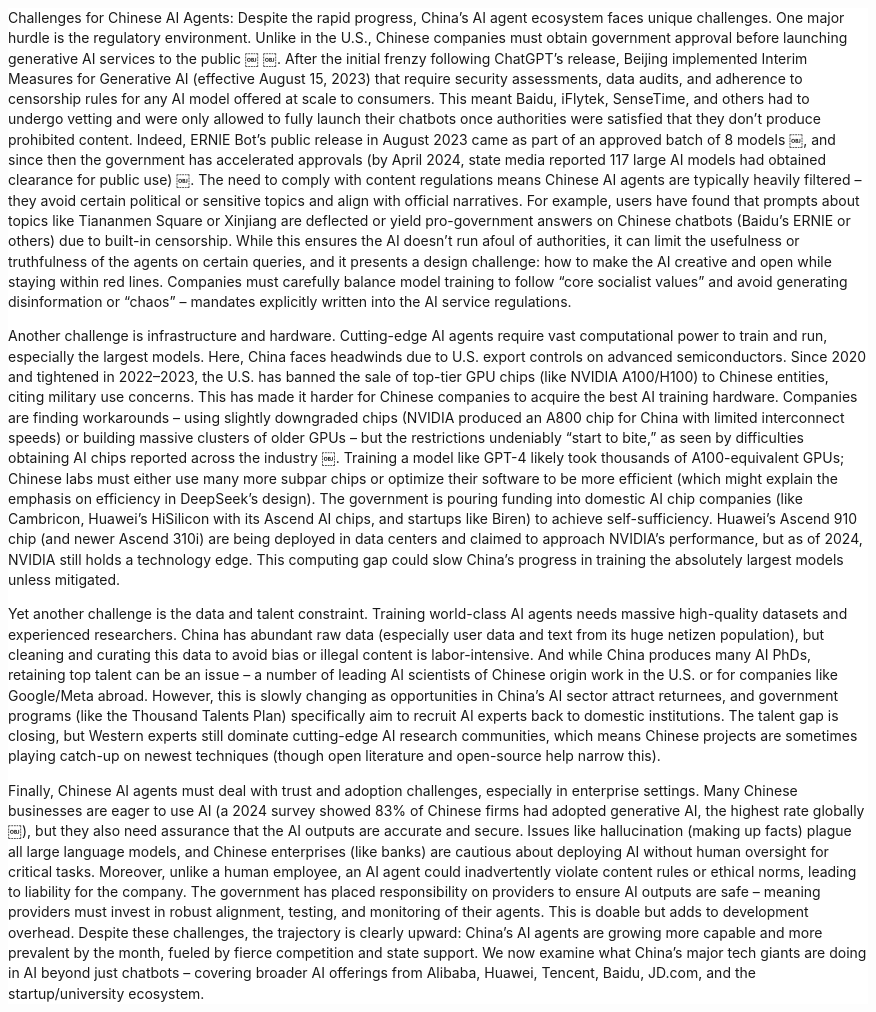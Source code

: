 Challenges for Chinese AI Agents: Despite the rapid progress, China’s AI agent ecosystem faces unique challenges. One major hurdle is the regulatory environment. Unlike in the U.S., Chinese companies must obtain government approval before launching generative AI services to the public ￼ ￼. After the initial frenzy following ChatGPT’s release, Beijing implemented Interim Measures for Generative AI (effective August 15, 2023) that require security assessments, data audits, and adherence to censorship rules for any AI model offered at scale to consumers. This meant Baidu, iFlytek, SenseTime, and others had to undergo vetting and were only allowed to fully launch their chatbots once authorities were satisfied that they don’t produce prohibited content. Indeed, ERNIE Bot’s public release in August 2023 came as part of an approved batch of 8 models ￼, and since then the government has accelerated approvals (by April 2024, state media reported 117 large AI models had obtained clearance for public use) ￼. The need to comply with content regulations means Chinese AI agents are typically heavily filtered – they avoid certain political or sensitive topics and align with official narratives. For example, users have found that prompts about topics like Tiananmen Square or Xinjiang are deflected or yield pro-government answers on Chinese chatbots (Baidu’s ERNIE or others) due to built-in censorship. While this ensures the AI doesn’t run afoul of authorities, it can limit the usefulness or truthfulness of the agents on certain queries, and it presents a design challenge: how to make the AI creative and open while staying within red lines. Companies must carefully balance model training to follow “core socialist values” and avoid generating disinformation or “chaos” – mandates explicitly written into the AI service regulations.

Another challenge is infrastructure and hardware. Cutting-edge AI agents require vast computational power to train and run, especially the largest models. Here, China faces headwinds due to U.S. export controls on advanced semiconductors. Since 2020 and tightened in 2022–2023, the U.S. has banned the sale of top-tier GPU chips (like NVIDIA A100/H100) to Chinese entities, citing military use concerns. This has made it harder for Chinese companies to acquire the best AI training hardware. Companies are finding workarounds – using slightly downgraded chips (NVIDIA produced an A800 chip for China with limited interconnect speeds) or building massive clusters of older GPUs – but the restrictions undeniably “start to bite,” as seen by difficulties obtaining AI chips reported across the industry ￼. Training a model like GPT-4 likely took thousands of A100-equivalent GPUs; Chinese labs must either use many more subpar chips or optimize their software to be more efficient (which might explain the emphasis on efficiency in DeepSeek’s design). The government is pouring funding into domestic AI chip companies (like Cambricon, Huawei’s HiSilicon with its Ascend AI chips, and startups like Biren) to achieve self-sufficiency. Huawei’s Ascend 910 chip (and newer Ascend 310i) are being deployed in data centers and claimed to approach NVIDIA’s performance, but as of 2024, NVIDIA still holds a technology edge. This computing gap could slow China’s progress in training the absolutely largest models unless mitigated.

Yet another challenge is the data and talent constraint. Training world-class AI agents needs massive high-quality datasets and experienced researchers. China has abundant raw data (especially user data and text from its huge netizen population), but cleaning and curating this data to avoid bias or illegal content is labor-intensive. And while China produces many AI PhDs, retaining top talent can be an issue – a number of leading AI scientists of Chinese origin work in the U.S. or for companies like Google/Meta abroad. However, this is slowly changing as opportunities in China’s AI sector attract returnees, and government programs (like the Thousand Talents Plan) specifically aim to recruit AI experts back to domestic institutions. The talent gap is closing, but Western experts still dominate cutting-edge AI research communities, which means Chinese projects are sometimes playing catch-up on newest techniques (though open literature and open-source help narrow this).

Finally, Chinese AI agents must deal with trust and adoption challenges, especially in enterprise settings. Many Chinese businesses are eager to use AI (a 2024 survey showed 83% of Chinese firms had adopted generative AI, the highest rate globally ￼), but they also need assurance that the AI outputs are accurate and secure. Issues like hallucination (making up facts) plague all large language models, and Chinese enterprises (like banks) are cautious about deploying AI without human oversight for critical tasks. Moreover, unlike a human employee, an AI agent could inadvertently violate content rules or ethical norms, leading to liability for the company. The government has placed responsibility on providers to ensure AI outputs are safe – meaning providers must invest in robust alignment, testing, and monitoring of their agents. This is doable but adds to development overhead. Despite these challenges, the trajectory is clearly upward: China’s AI agents are growing more capable and more prevalent by the month, fueled by fierce competition and state support. We now examine what China’s major tech giants are doing in AI beyond just chatbots – covering broader AI offerings from Alibaba, Huawei, Tencent, Baidu, JD.com, and the startup/university ecosystem.
